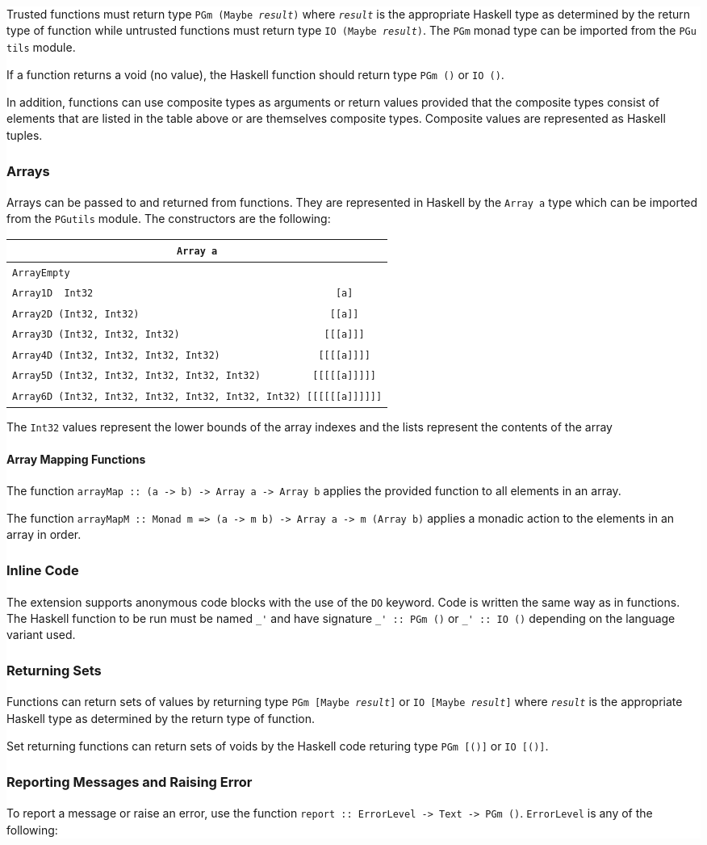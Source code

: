 Trusted functions must return type `PGm (Maybe `*`result`*`)` where *`result`* is the appropriate Haskell type as determined by the return type of function while untrusted functions must return type `IO (Maybe `*`result`*`)`. The `PGm`  monad type can be imported from the `PGutils` module.

If a function returns a void (no value), the Haskell function should return type `PGm ()` or `IO ()`.

In addition, functions can use composite types as arguments or return values provided that the composite types consist of elements that are listed in the table above or are themselves composite types. Composite values are represented as Haskell tuples.

### Arrays

Arrays can be passed to and returned from functions. They are represented in Haskell by the `Array a` type which can be imported from the `PGutils` module. The constructors are the following:

`Array a`                                                          |
------------------------------------------------------------------ |
`ArrayEmpty`                                                       |
`Array1D  Int32                                          [a]`      |
`Array2D (Int32, Int32)                                 [[a]]`     |
`Array3D (Int32, Int32, Int32)                         [[[a]]]`    |
`Array4D (Int32, Int32, Int32, Int32)                 [[[[a]]]]`   |
`Array5D (Int32, Int32, Int32, Int32, Int32)         [[[[[a]]]]]`  |
`Array6D (Int32, Int32, Int32, Int32, Int32, Int32) [[[[[[a]]]]]]` |

The `Int32` values represent the lower bounds of the array indexes and the lists represent the contents of the array

#### Array Mapping Functions

The function `arrayMap :: (a -> b) -> Array a -> Array b` applies the provided function to all elements in an array.

The function `arrayMapM :: Monad m => (a -> m b) -> Array a -> m (Array b)` applies a monadic action to the elements in an array in order.

### Inline Code

The extension supports anonymous code blocks with the use of the `DO` keyword. Code is written the same way as in functions. The Haskell function to be run must be named `_'` and have signature `_' :: PGm ()` or `_' :: IO ()` depending on the language variant used.

### Returning Sets

Functions can return sets of values by returning type `PGm [Maybe `*`result`*`]` or `IO [Maybe `*`result`*`]` where *`result`* is the appropriate Haskell type as determined by the return type of function.

Set returning functions can return sets of voids by the Haskell code returing type `PGm [()]` or `IO [()]`.

### Reporting Messages and Raising Error

To report a message or raise an error, use the function `report :: ErrorLevel -> Text -> PGm ()`. `ErrorLevel` is any of the following:
